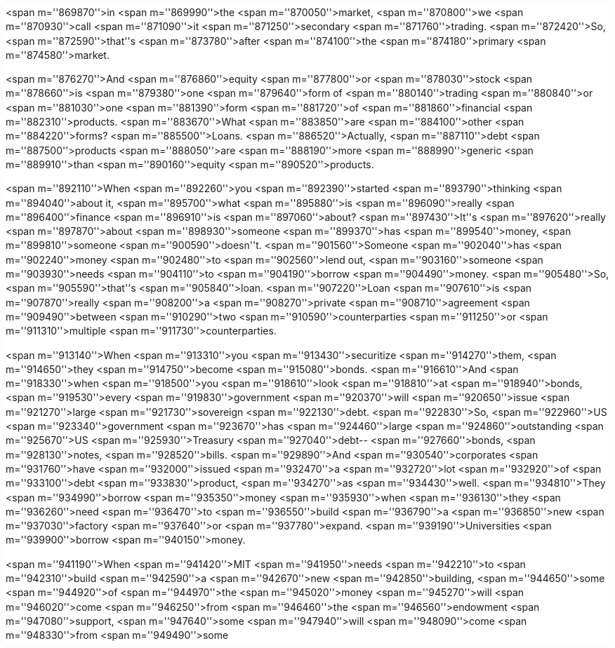   <span m=''869870''>in</span> <span m=''869990''>the</span> <span m=''870050''>market,</span>
  <span m=''870800''>we</span> <span m=''870930''>call</span> <span m=''871090''>it</span>
  <span m=''871250''>secondary</span> <span m=''871760''>trading.</span> <span m=''872420''>So,</span>
  <span m=''872590''>that''s</span> <span m=''873780''>after</span> <span m=''874100''>the</span>
  <span m=''874180''>primary</span> <span m=''874580''>market.</span> </p><p><span
  m=''876270''>And</span> <span m=''876860''>equity</span> <span m=''877800''>or</span>
  <span m=''878030''>stock</span> <span m=''878660''>is</span> <span m=''879380''>one</span>
  <span m=''879640''>form of</span> <span m=''880140''>trading</span> <span m=''880840''>or</span>
  <span m=''881030''>one</span> <span m=''881390''>form</span> <span m=''881720''>of</span>
  <span m=''881860''>financial</span> <span m=''882310''>products.</span> <span m=''883670''>What</span>
  <span m=''883850''>are</span> <span m=''884100''>other</span> <span m=''884220''>forms?</span>
  <span m=''885500''>Loans.</span> <span m=''886520''>Actually,</span> <span m=''887110''>debt</span>
  <span m=''887500''>products</span> <span m=''888050''>are</span> <span m=''888190''>more</span>
  <span m=''888990''>generic</span> <span m=''889910''>than</span> <span m=''890160''>equity</span>
  <span m=''890520''>products.</span> </p><p><span m=''892110''>When</span> <span
  m=''892260''>you</span> <span m=''892390''>started</span> <span m=''893790''>thinking</span>
  <span m=''894040''>about it,</span> <span m=''895700''>what</span> <span m=''895880''>is</span>
  <span m=''896090''>really</span> <span m=''896400''>finance</span> <span m=''896910''>is</span>
  <span m=''897060''>about?</span> <span m=''897430''>It''s</span> <span m=''897620''>really</span>
  <span m=''897870''>about</span> <span m=''898930''>someone</span> <span m=''899370''>has</span>
  <span m=''899540''>money,</span> <span m=''899810''>someone</span> <span m=''900590''>doesn''t.</span>
  <span m=''901560''>Someone</span> <span m=''902040''>has</span> <span m=''902240''>money</span>
  <span m=''902480''>to</span> <span m=''902560''>lend out,</span> <span m=''903160''>someone</span>
  <span m=''903930''>needs</span> <span m=''904110''>to</span> <span m=''904190''>borrow</span>
  <span m=''904490''>money.</span> <span m=''905480''>So,</span> <span m=''905590''>that''s</span>
  <span m=''905840''>loan.</span> <span m=''907220''>Loan</span> <span m=''907610''>is</span>
  <span m=''907870''>really</span> <span m=''908200''>a</span> <span m=''908270''>private</span>
  <span m=''908710''>agreement</span> <span m=''909490''>between</span> <span m=''910290''>two</span>
  <span m=''910590''>counterparties</span> <span m=''911250''>or</span> <span m=''911310''>multiple</span>
  <span m=''911730''>counterparties.</span> </p><p><span m=''913140''>When</span>
  <span m=''913310''>you</span> <span m=''913430''>securitize</span> <span m=''914270''>them,</span>
  <span m=''914650''>they</span> <span m=''914750''>become</span> <span m=''915080''>bonds.</span>
  <span m=''916610''>And</span> <span m=''918330''>when</span> <span m=''918500''>you</span>
  <span m=''918610''>look</span> <span m=''918810''>at</span> <span m=''918940''>bonds,</span>
  <span m=''919530''>every</span> <span m=''919830''>government</span> <span m=''920370''>will</span>
  <span m=''920650''>issue</span> <span m=''921270''>large</span> <span m=''921730''>sovereign</span>
  <span m=''922130''>debt.</span> <span m=''922830''>So,</span> <span m=''922960''>US</span>
  <span m=''923340''>government</span> <span m=''923670''>has</span> <span m=''924460''>large</span>
  <span m=''924860''>outstanding</span> <span m=''925670''>US</span> <span m=''925930''>Treasury</span>
  <span m=''927040''>debt--</span> <span m=''927660''>bonds,</span> <span m=''928130''>notes,</span>
  <span m=''928520''>bills.</span> <span m=''929890''>And</span> <span m=''930540''>corporates</span>
  <span m=''931760''>have</span> <span m=''932000''>issued</span> <span m=''932470''>a</span>
  <span m=''932720''>lot</span> <span m=''932920''>of</span> <span m=''933100''>debt</span>
  <span m=''933830''>product,</span> <span m=''934270''>as</span> <span m=''934430''>well.</span>
  <span m=''934810''>They</span> <span m=''934990''>borrow</span> <span m=''935350''>money</span>
  <span m=''935930''>when</span> <span m=''936130''>they</span> <span m=''936260''>need</span>
  <span m=''936470''>to</span> <span m=''936550''>build</span> <span m=''936790''>a</span>
  <span m=''936850''>new</span> <span m=''937030''>factory</span> <span m=''937640''>or</span>
  <span m=''937780''>expand.</span> <span m=''939190''>Universities</span> <span m=''939900''>borrow</span>
  <span m=''940150''>money.</span> </p><p><span m=''941190''>When</span> <span m=''941420''>MIT</span>
  <span m=''941950''>needs</span> <span m=''942210''>to</span> <span m=''942310''>build</span>
  <span m=''942590''>a</span> <span m=''942670''>new</span> <span m=''942850''>building,</span>
  <span m=''944650''>some</span> <span m=''944920''>of</span> <span m=''944970''>the</span>
  <span m=''945020''>money</span> <span m=''945270''>will</span> <span m=''946020''>come</span>
  <span m=''946250''>from</span> <span m=''946460''>the</span> <span m=''946560''>endowment</span>
  <span m=''947080''>support,</span> <span m=''947640''>some</span> <span m=''947940''>will</span>
  <span m=''948090''>come</span> <span m=''948330''>from</span> <span m=''949490''>some</span>